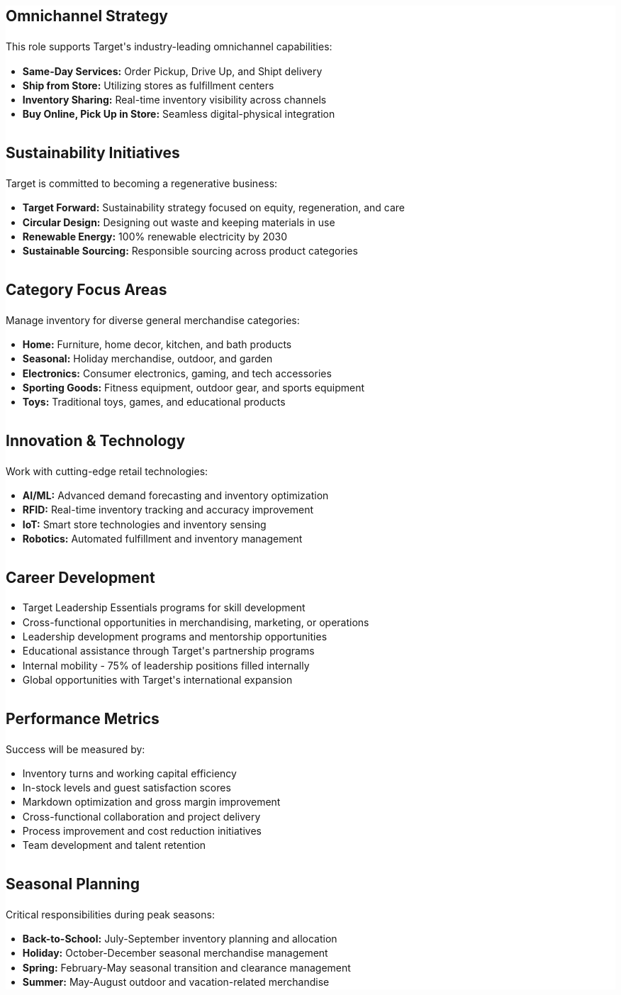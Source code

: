 ## Omnichannel Strategy
This role supports Target's industry-leading omnichannel capabilities:
- **Same-Day Services:** Order Pickup, Drive Up, and Shipt delivery
- **Ship from Store:** Utilizing stores as fulfillment centers
- **Inventory Sharing:** Real-time inventory visibility across channels
- **Buy Online, Pick Up in Store:** Seamless digital-physical integration

## Sustainability Initiatives
Target is committed to becoming a regenerative business:
- **Target Forward:** Sustainability strategy focused on equity, regeneration, and care
- **Circular Design:** Designing out waste and keeping materials in use
- **Renewable Energy:** 100% renewable electricity by 2030
- **Sustainable Sourcing:** Responsible sourcing across product categories

## Category Focus Areas
Manage inventory for diverse general merchandise categories:
- **Home:** Furniture, home decor, kitchen, and bath products
- **Seasonal:** Holiday merchandise, outdoor, and garden
- **Electronics:** Consumer electronics, gaming, and tech accessories
- **Sporting Goods:** Fitness equipment, outdoor gear, and sports equipment
- **Toys:** Traditional toys, games, and educational products

## Innovation & Technology
Work with cutting-edge retail technologies:
- **AI/ML:** Advanced demand forecasting and inventory optimization
- **RFID:** Real-time inventory tracking and accuracy improvement
- **IoT:** Smart store technologies and inventory sensing
- **Robotics:** Automated fulfillment and inventory management

## Career Development
- Target Leadership Essentials programs for skill development
- Cross-functional opportunities in merchandising, marketing, or operations
- Leadership development programs and mentorship opportunities
- Educational assistance through Target's partnership programs
- Internal mobility - 75% of leadership positions filled internally
- Global opportunities with Target's international expansion

## Performance Metrics
Success will be measured by:
- Inventory turns and working capital efficiency
- In-stock levels and guest satisfaction scores
- Markdown optimization and gross margin improvement
- Cross-functional collaboration and project delivery
- Process improvement and cost reduction initiatives
- Team development and talent retention

## Seasonal Planning
Critical responsibilities during peak seasons:
- **Back-to-School:** July-September inventory planning and allocation
- **Holiday:** October-December seasonal merchandise management
- **Spring:** February-May seasonal transition and clearance management
- **Summer:** May-August outdoor and vacation-related merchandise
